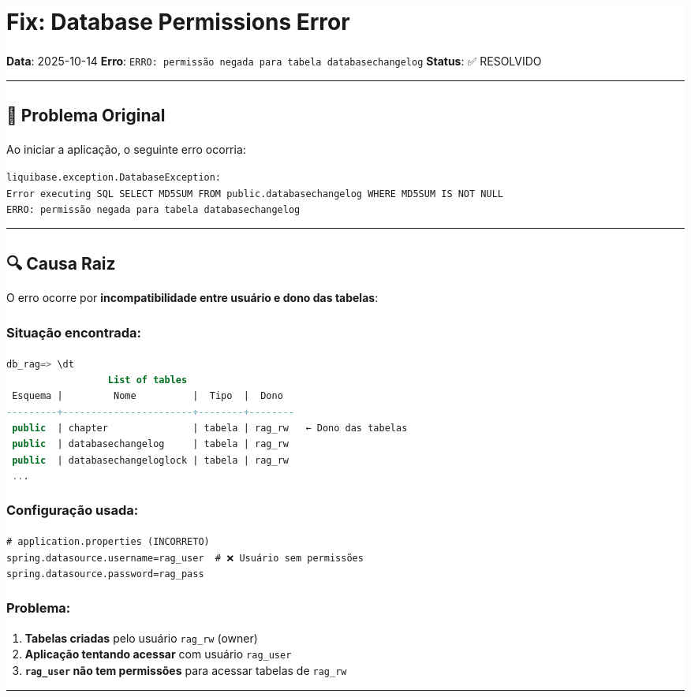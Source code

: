 # Fix: Database Permissions Error

**Data**: 2025-10-14
**Erro**: `ERRO: permissão negada para tabela databasechangelog`
**Status**: ✅ RESOLVIDO

---

## 🔴 Problema Original

Ao iniciar a aplicação, o seguinte erro ocorria:

```
liquibase.exception.DatabaseException:
Error executing SQL SELECT MD5SUM FROM public.databasechangelog WHERE MD5SUM IS NOT NULL
ERRO: permissão negada para tabela databasechangelog
```

---

## 🔍 Causa Raiz

O erro ocorre por **incompatibilidade entre usuário e dono das tabelas**:

### Situação encontrada:

```sql
db_rag=> \dt
                  List of tables
 Esquema |         Nome          |  Tipo  |  Dono
---------+-----------------------+--------+--------
 public  | chapter               | tabela | rag_rw   ← Dono das tabelas
 public  | databasechangelog     | tabela | rag_rw
 public  | databasechangeloglock | tabela | rag_rw
 ...
```

### Configuração usada:

```properties
# application.properties (INCORRETO)
spring.datasource.username=rag_user  # ❌ Usuário sem permissões
spring.datasource.password=rag_pass
```

### Problema:

1. **Tabelas criadas** pelo usuário `rag_rw` (owner)
2. **Aplicação tentando acessar** com usuário `rag_user`
3. **`rag_user` não tem permissões** para acessar tabelas de `rag_rw`

---
